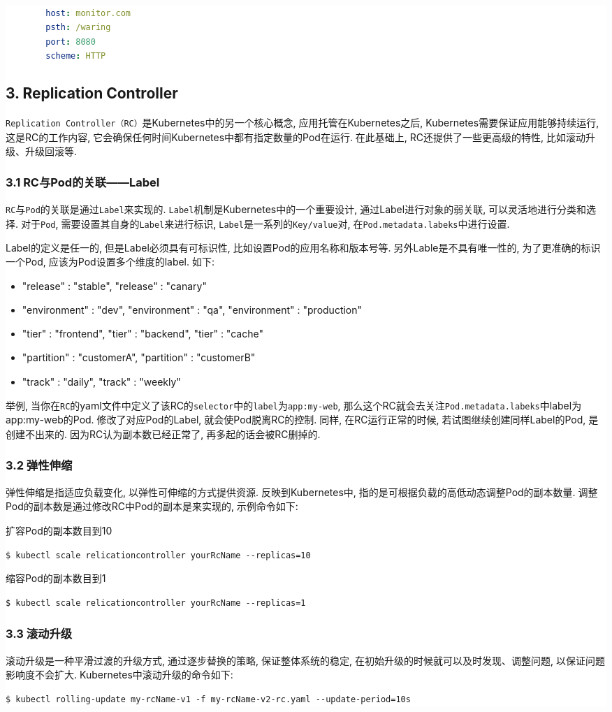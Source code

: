 ```yml
        host: monitor.com
        psth: /waring
        port: 8080
        scheme: HTTP
```

## 3. Replication Controller

`Replication Controller（RC）`是Kubernetes中的另一个核心概念, 应用托管在Kubernetes之后, Kubernetes需要保证应用能够持续运行, 这是RC的工作内容, 它会确保任何时间Kubernetes中都有指定数量的Pod在运行. 在此基础上, RC还提供了一些更高级的特性, 比如滚动升级、升级回滚等. 

### 3.1 RC与Pod的关联——Label

`RC`与`Pod`的关联是通过`Label`来实现的. `Label`机制是Kubernetes中的一个重要设计, 通过Label进行对象的弱关联, 可以灵活地进行分类和选择. 对于`Pod`, 需要设置其自身的`Label`来进行标识, `Label`是一系列的`Key/value`对, 在`Pod.metadata.labeks`中进行设置. 

Label的定义是任一的, 但是Label必须具有可标识性, 比如设置Pod的应用名称和版本号等. 另外Lable是不具有唯一性的, 为了更准确的标识一个Pod, 应该为Pod设置多个维度的label. 如下: 

- "release" : "stable", "release" : "canary"

- "environment" : "dev", "environment" : "qa", "environment" : "production"

- "tier" : "frontend", "tier" : "backend", "tier" : "cache"

- "partition" : "customerA", "partition" : "customerB"

- "track" : "daily", "track" : "weekly"

举例, 当你在`RC`的yaml文件中定义了该RC的`selector`中的`label`为`app:my-web`, 那么这个RC就会去关注`Pod.metadata.labeks`中label为app:my-web的Pod. 修改了对应Pod的Label, 就会使Pod脱离RC的控制. 同样, 在RC运行正常的时候, 若试图继续创建同样Label的Pod, 是创建不出来的. 因为RC认为副本数已经正常了, 再多起的话会被RC删掉的. 

### 3.2 弹性伸缩

弹性伸缩是指适应负载变化, 以弹性可伸缩的方式提供资源. 反映到Kubernetes中, 指的是可根据负载的高低动态调整Pod的副本数量. 调整Pod的副本数是通过修改RC中Pod的副本是来实现的, 示例命令如下: 

扩容Pod的副本数目到10

```
$ kubectl scale relicationcontroller yourRcName --replicas=10
```

缩容Pod的副本数目到1

```
$ kubectl scale relicationcontroller yourRcName --replicas=1
```

### 3.3 滚动升级

滚动升级是一种平滑过渡的升级方式, 通过逐步替换的策略, 保证整体系统的稳定, 在初始升级的时候就可以及时发现、调整问题, 以保证问题影响度不会扩大. Kubernetes中滚动升级的命令如下: 

```
$ kubectl rolling-update my-rcName-v1 -f my-rcName-v2-rc.yaml --update-period=10s
```
